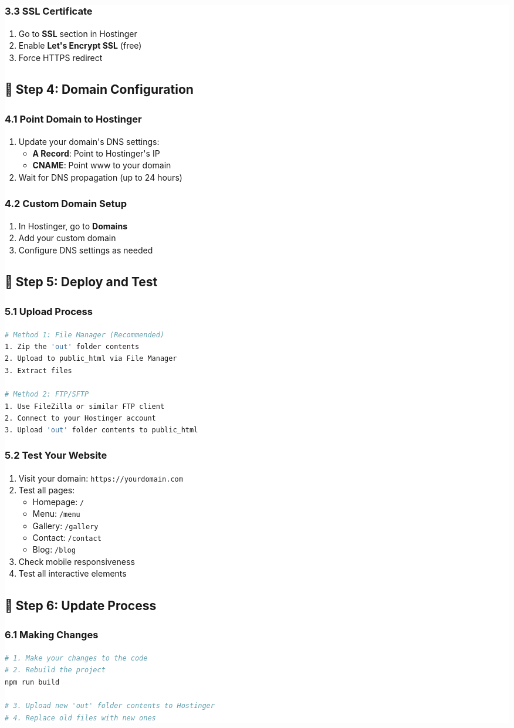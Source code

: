 ### **3.3 SSL Certificate**
1. Go to **SSL** section in Hostinger
2. Enable **Let's Encrypt SSL** (free)
3. Force HTTPS redirect

## 🎯 Step 4: Domain Configuration

### **4.1 Point Domain to Hostinger**
1. Update your domain's DNS settings:
   - **A Record**: Point to Hostinger's IP
   - **CNAME**: Point www to your domain
2. Wait for DNS propagation (up to 24 hours)

### **4.2 Custom Domain Setup**
1. In Hostinger, go to **Domains**
2. Add your custom domain
3. Configure DNS settings as needed

## 🚀 Step 5: Deploy and Test

### **5.1 Upload Process**
```bash
# Method 1: File Manager (Recommended)
1. Zip the 'out' folder contents
2. Upload to public_html via File Manager
3. Extract files

# Method 2: FTP/SFTP
1. Use FileZilla or similar FTP client
2. Connect to your Hostinger account
3. Upload 'out' folder contents to public_html
```

### **5.2 Test Your Website**
1. Visit your domain: `https://yourdomain.com`
2. Test all pages:
   - Homepage: `/`
   - Menu: `/menu`
   - Gallery: `/gallery`
   - Contact: `/contact`
   - Blog: `/blog`
3. Check mobile responsiveness
4. Test all interactive elements

## 🔄 Step 6: Update Process

### **6.1 Making Changes**
```bash
# 1. Make your changes to the code
# 2. Rebuild the project
npm run build

# 3. Upload new 'out' folder contents to Hostinger
# 4. Replace old files with new ones
```
